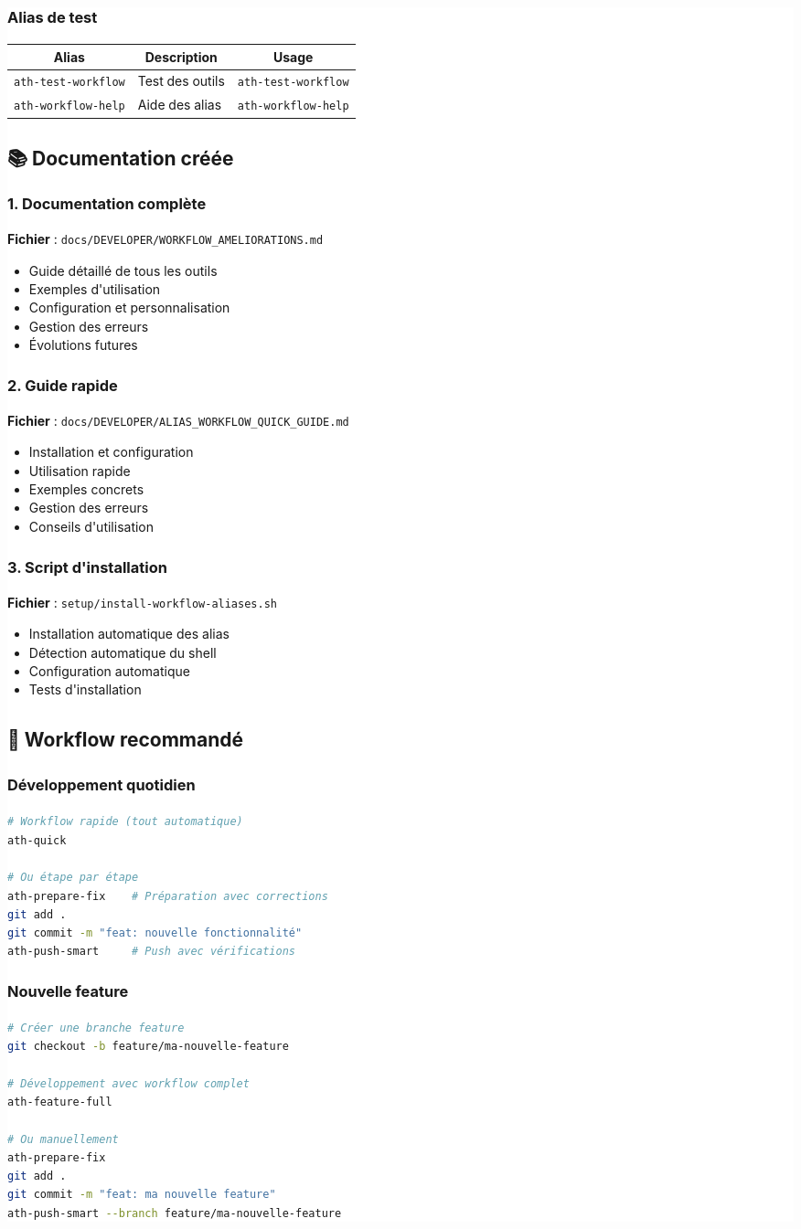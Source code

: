 ### Alias de test
| Alias | Description | Usage |
|-------|-------------|-------|
| `ath-test-workflow` | Test des outils | `ath-test-workflow` |
| `ath-workflow-help` | Aide des alias | `ath-workflow-help` |

## 📚 Documentation créée

### 1. Documentation complète
**Fichier** : `docs/DEVELOPER/WORKFLOW_AMELIORATIONS.md`
- Guide détaillé de tous les outils
- Exemples d'utilisation
- Configuration et personnalisation
- Gestion des erreurs
- Évolutions futures

### 2. Guide rapide
**Fichier** : `docs/DEVELOPER/ALIAS_WORKFLOW_QUICK_GUIDE.md`
- Installation et configuration
- Utilisation rapide
- Exemples concrets
- Gestion des erreurs
- Conseils d'utilisation

### 3. Script d'installation
**Fichier** : `setup/install-workflow-aliases.sh`
- Installation automatique des alias
- Détection automatique du shell
- Configuration automatique
- Tests d'installation

## 🔄 Workflow recommandé

### Développement quotidien
```bash
# Workflow rapide (tout automatique)
ath-quick

# Ou étape par étape
ath-prepare-fix    # Préparation avec corrections
git add .
git commit -m "feat: nouvelle fonctionnalité"
ath-push-smart     # Push avec vérifications
```

### Nouvelle feature
```bash
# Créer une branche feature
git checkout -b feature/ma-nouvelle-feature

# Développement avec workflow complet
ath-feature-full

# Ou manuellement
ath-prepare-fix
git add .
git commit -m "feat: ma nouvelle feature"
ath-push-smart --branch feature/ma-nouvelle-feature
```
